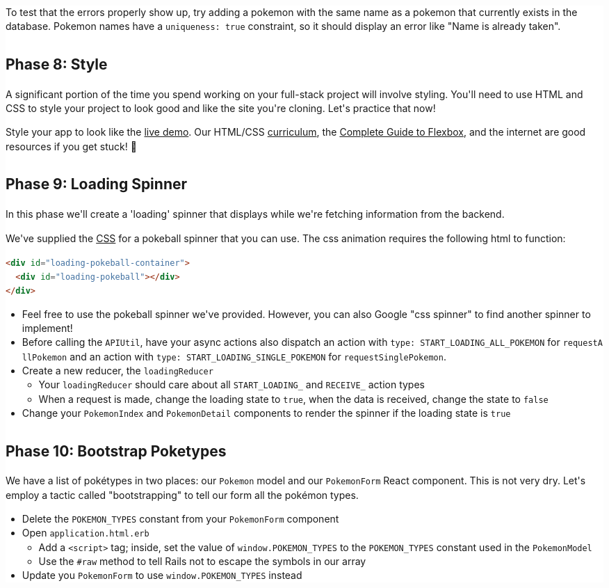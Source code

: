 To test that the errors properly show up, try adding a pokemon with the same name as a pokemon that currently exists in the database.
Pokemon names have a `uniqueness: true` constraint, so it should display an error like "Name is already taken".

## Phase 8: Style

A significant portion of the time you spend working on your full-stack project will involve styling.
You'll need to use HTML and CSS to style your project to look good and like the site you're cloning.
Let's practice that now!

Style your app to look like the [live demo][live-demo]. Our HTML/CSS [curriculum][html-css-curriculum], the [Complete Guide to Flexbox][flexbox-guide], and the internet are good resources if you get stuck! :art:


[html-css-curriculum]: ../../../html-css#htmlcss-curriculum
[flexbox-guide]: https://css-tricks.com/snippets/css/a-guide-to-flexbox/

## Phase 9: Loading Spinner

In this phase we'll create a 'loading' spinner that displays while we're fetching information from the backend.

We've supplied the [CSS][pokeball-css] for a pokeball spinner that you can use.
The css animation requires the following html to function:

```html
<div id="loading-pokeball-container">
  <div id="loading-pokeball"></div>
</div>
```

* Feel free to use the pokeball spinner we've provided.
However, you can also Google "css spinner" to find another spinner to implement!
* Before calling the `APIUtil`, have your async actions also dispatch an action with `type: START_LOADING_ALL_POKEMON` for `requestAllPokemon` and an action with `type: START_LOADING_SINGLE_POKEMON` for `requestSinglePokemon`.
* Create a new reducer, the `loadingReducer`
  * Your `loadingReducer` should care about all `START_LOADING_` and `RECEIVE_` action types
  * When a request is made, change the loading state to `true`, when the data is received, change the state to `false`
* Change your `PokemonIndex` and `PokemonDetail` components to render the spinner if the loading state is `true`

[pokeball-css]: ./skeleton/app/assets/stylesheets/loading-pokeball.scss

## Phase 10: Bootstrap Poketypes

We have a list of pokétypes in two places: our `Pokemon` model and our `PokemonForm` React component.
This is not very dry. Let's employ a tactic called "bootstrapping" to tell our form all the pokémon types.

* Delete the `POKEMON_TYPES` constant from your `PokemonForm` component
* Open `application.html.erb`
  * Add a `<script>` tag; inside, set the value of `window.POKEMON_TYPES` to the `POKEMON_TYPES` constant used in the `PokemonModel`
  * Use the `#raw` method to tell Rails not to escape the symbols in our array
* Update you `PokemonForm` to use `window.POKEMON_TYPES` instead


[live-demo]: http://aa-pokedex.herokuapp.com/
[routes-docs]: https://reacttraining.com/react-router/web/guides/quick-start